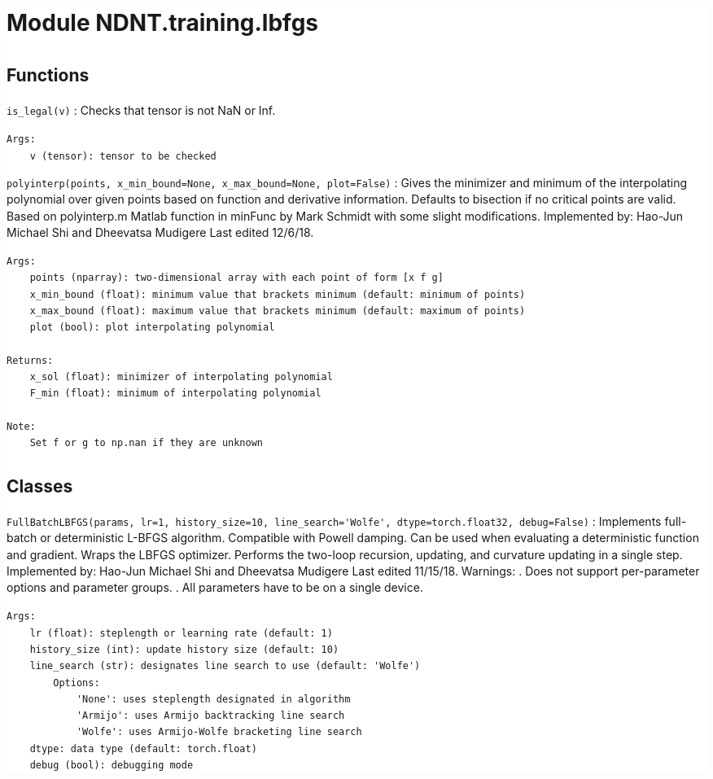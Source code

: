 Module NDNT.training.lbfgs
==========================

Functions
---------

`is_legal(v)`
:   Checks that tensor is not NaN or Inf.
    
    Args:
        v (tensor): tensor to be checked

`polyinterp(points, x_min_bound=None, x_max_bound=None, plot=False)`
:   Gives the minimizer and minimum of the interpolating polynomial over given points
    based on function and derivative information. Defaults to bisection if no critical
    points are valid.
    Based on polyinterp.m Matlab function in minFunc by Mark Schmidt with some slight
    modifications.
    Implemented by: Hao-Jun Michael Shi and Dheevatsa Mudigere
    Last edited 12/6/18.
    
    Args:
        points (nparray): two-dimensional array with each point of form [x f g]
        x_min_bound (float): minimum value that brackets minimum (default: minimum of points)
        x_max_bound (float): maximum value that brackets minimum (default: maximum of points)
        plot (bool): plot interpolating polynomial
    
    Returns:
        x_sol (float): minimizer of interpolating polynomial
        F_min (float): minimum of interpolating polynomial
    
    Note:
        Set f or g to np.nan if they are unknown

Classes
-------

`FullBatchLBFGS(params, lr=1, history_size=10, line_search='Wolfe', dtype=torch.float32, debug=False)`
:   Implements full-batch or deterministic L-BFGS algorithm. Compatible with
    Powell damping. Can be used when evaluating a deterministic function and
    gradient. Wraps the LBFGS optimizer. Performs the two-loop recursion,
    updating, and curvature updating in a single step.
    Implemented by: Hao-Jun Michael Shi and Dheevatsa Mudigere
    Last edited 11/15/18.
    Warnings:
      . Does not support per-parameter options and parameter groups.
      . All parameters have to be on a single device.
      
    Args:
        lr (float): steplength or learning rate (default: 1)
        history_size (int): update history size (default: 10)
        line_search (str): designates line search to use (default: 'Wolfe')
            Options:
                'None': uses steplength designated in algorithm
                'Armijo': uses Armijo backtracking line search
                'Wolfe': uses Armijo-Wolfe bracketing line search
        dtype: data type (default: torch.float)
        debug (bool): debugging mode
